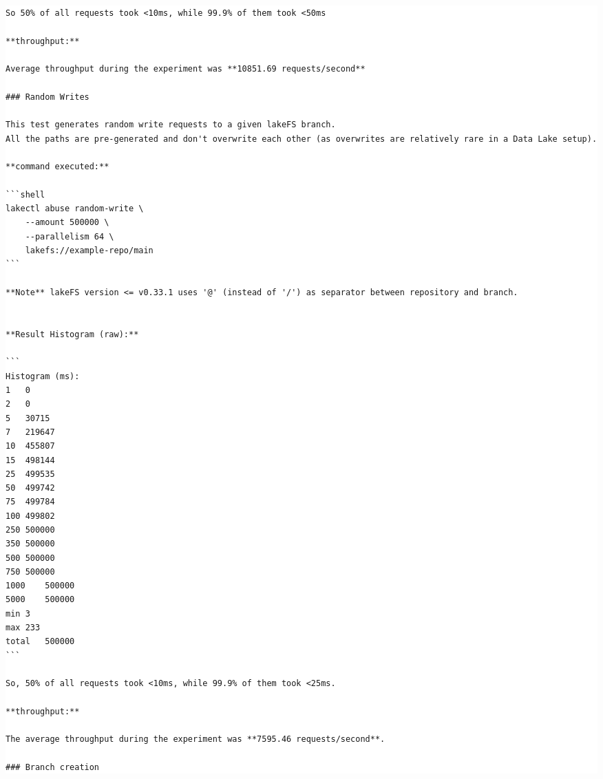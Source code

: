     So 50% of all requests took <10ms, while 99.9% of them took <50ms

    **throughput:**

    Average throughput during the experiment was **10851.69 requests/second**

    ### Random Writes

    This test generates random write requests to a given lakeFS branch.
    All the paths are pre-generated and don't overwrite each other (as overwrites are relatively rare in a Data Lake setup).

    **command executed:**

    ```shell
    lakectl abuse random-write \
        --amount 500000 \
        --parallelism 64 \
        lakefs://example-repo/main
    ```

    **Note** lakeFS version <= v0.33.1 uses '@' (instead of '/') as separator between repository and branch.


    **Result Histogram (raw):**

    ```
    Histogram (ms):
    1	0
    2	0
    5	30715
    7	219647
    10	455807
    15	498144
    25	499535
    50	499742
    75	499784
    100	499802
    250	500000
    350	500000
    500	500000
    750	500000
    1000	500000
    5000	500000
    min	3
    max	233
    total	500000
    ```

    So, 50% of all requests took <10ms, while 99.9% of them took <25ms.

    **throughput:**

    The average throughput during the experiment was **7595.46 requests/second**.

    ### Branch creation

